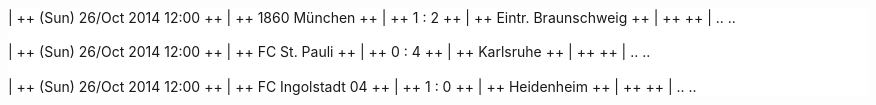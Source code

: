 | ++
(Sun) 26/Oct 2014 12:00  ++
| ++
1860 München  ++
| ++
1 : 2  ++
| ++
Eintr. Braunschweig   ++
| ++
   ++
|
.. 
..

| ++
(Sun) 26/Oct 2014 12:00  ++
| ++
FC St. Pauli  ++
| ++
0 : 4  ++
| ++
Karlsruhe   ++
| ++
   ++
|
.. 
..

| ++
(Sun) 26/Oct 2014 12:00  ++
| ++
FC Ingolstadt 04  ++
| ++
1 : 0  ++
| ++
Heidenheim   ++
| ++
   ++
|
.. 
..

